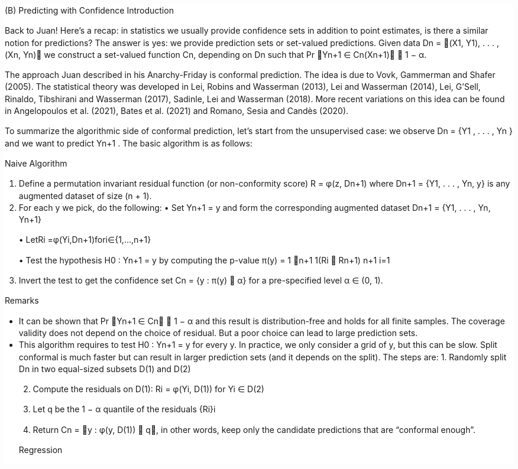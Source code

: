 </div>
</div>
</div>
<div class="page" title="Page 3">
<div class="layoutArea">
<div class="column">
(B) Predicting with Confidence Introduction

Back to Juan! Here’s a recap: in statistics we usually provide confidence sets in addition to point estimates, is there a similar notion for predictions? The answer is yes: we provide prediction sets or set-valued predictions. Given data Dn = 􏰞(X1, Y1), . . . , (Xn, Yn)􏰟 we construct a set-valued function Cn, depending on Dn such that Pr 􏰍Yn+1 ∈ Cn(Xn+1)􏰎 􏰣 1 − α.

The approach Juan described in his Anarchy-Friday is conformal prediction. The idea is due to Vovk, Gammerman and Shafer (2005). The statistical theory was developed in Lei, Robins and Wasserman (2013), Lei and Wasserman (2014), Lei, G’Sell, Rinaldo, Tibshirani and Wasserman (2017), Sadinle, Lei and Wasserman (2018). More recent variations on this idea can be found in Angelopoulos et al. (2021), Bates et al. (2021) and Romano, Sesia and Candès (2020).

To summarize the algorithmic side of conformal prediction, let’s start from the unsupervised case: we observe Dn = {Y1 , . . . , Yn } and we want to predict Yn+1 . The basic algorithm is as follows:

Naive Algorithm

<ol>
<li>Define a permutation invariant residual function (or non-conformity score) R = φ(z, Dn+1) where Dn+1 = {Y1, . . . , Yn, y} is any augmented dataset of size (n + 1).</li>
<li>For each y we pick, do the following:
• Set Yn+1 = y and form the corresponding augmented dataset Dn+1 = {Y1, . . . , Yn, Yn+1}

• LetRi =φ(Yi,Dn+1)fori∈{1,…,n+1}

• Test the hypothesis H0 : Yn+1 = y by computing the p-value π(y) = 1 􏰃n+1 1(Ri 􏰣 Rn+1) n+1 i=1
</li>
<li>Invert the test to get the confidence set Cn = {y : π(y) 􏰣 α} for a pre-specified level α ∈ (0, 1).</li>
</ol>
Remarks

<ul>
<li>It can be shown that Pr 􏰍Yn+1 ∈ Cn􏰎 􏰣 1 − α and this result is distribution-free and holds for all finite samples. The coverage validity does not depend on the choice of residual. But a poor choice can lead to large prediction sets.</li>
<li>This algorithm requires to test H0 : Yn+1 = y for every y. In practice, we only consider a grid of y, but this can be slow. Split conformal is much faster but can result in larger prediction sets (and it depends on the split). The steps are:
1. Randomly split Dn in two equal-sized subsets D(1) and D(2)

2. Compute the residuals on D(1): Ri = φ(Yi, D(1)) for Yi ∈ D(2)

3. Let q be the 1 − α quantile of the residuals {Ri}i

4. Return Cn = 􏰞y : φ(y, D(1)) 􏰤 q􏰟, in other words, keep only the candidate predictions that are “conformal enough”.

Regression
